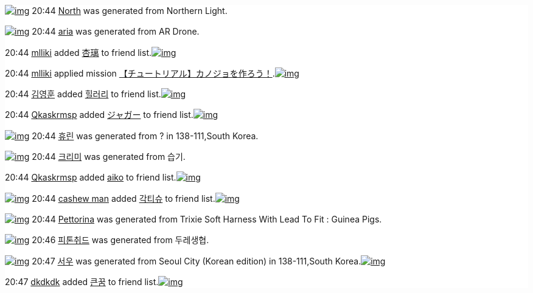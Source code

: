[![img](http://www.deviantsart.com/2g6onsi.png)](http://www.barcodekanojo.com/kanojo/2993605/North) 20:44 [North](http://www.barcodekanojo.com/kanojo/2993605/North) was generated from Northern Light.

[![img](http://www.deviantsart.com/26qat63.png)](http://www.barcodekanojo.com/kanojo/2993606/aria) 20:44 [aria](http://www.barcodekanojo.com/kanojo/2993606/aria) was generated from AR Drone.

20:44 [mlliki](http://www.barcodekanojo.com/user/468087/mlliki) added [杏璃](http://www.barcodekanojo.com/kanojo/73662/%E6%9D%8F%E7%92%83) to friend list.[![img](http://www.deviantsart.com/3ilar9v.png)](http://www.barcodekanojo.com/kanojo/73662/%E6%9D%8F%E7%92%83)

20:44 [mlliki](http://www.barcodekanojo.com/user/468087/mlliki) applied mission [【チュートリアル】カノジョを作ろう！](http://www.barcodekanojo.com/kanojo/29970/%E3%81%81%E3%81%BF).[![img](http://www.deviantsart.com/12k99eq.png)](http://www.barcodekanojo.com/kanojo/29970/%E3%81%81%E3%81%BF)

20:44 [김영훈](http://www.barcodekanojo.com/user/468089/%EA%B9%80%EC%98%81%ED%9B%88) added [힐러리](http://www.barcodekanojo.com/kanojo/265651/%ED%9E%90%EB%9F%AC%EB%A6%AC) to friend list.[![img](http://www.deviantsart.com/2vuifen.png)](http://www.barcodekanojo.com/kanojo/265651/%ED%9E%90%EB%9F%AC%EB%A6%AC)

20:44 [Qkaskrmsp](http://www.barcodekanojo.com/user/463466/Qkaskrmsp) added [ジャガー](http://www.barcodekanojo.com/kanojo/2580140/%E3%82%B8%E3%83%A3%E3%82%AC%E3%83%BC) to friend list.[![img](http://www.deviantsart.com/qfagvp.png)](http://www.barcodekanojo.com/kanojo/2580140/%E3%82%B8%E3%83%A3%E3%82%AC%E3%83%BC)

[![img](http://www.deviantsart.com/29t93ri.png)](http://www.barcodekanojo.com/kanojo/2993607/%ED%9C%B4%EB%A6%B0) 20:44 [휴린](http://www.barcodekanojo.com/kanojo/2993607/%ED%9C%B4%EB%A6%B0) was generated from ? in 138-111,South Korea.

[![img](http://www.deviantsart.com/3parp43.png)](http://www.barcodekanojo.com/kanojo/2993608/%ED%81%AC%EB%A6%AC%EB%AF%B8) 20:44 [크리미](http://www.barcodekanojo.com/kanojo/2993608/%ED%81%AC%EB%A6%AC%EB%AF%B8) was generated from 습기.

20:44 [Qkaskrmsp](http://www.barcodekanojo.com/user/463466/Qkaskrmsp) added [aiko](http://www.barcodekanojo.com/kanojo/2815244/aiko) to friend list.[![img](http://www.deviantsart.com/3av3ni2.png)](http://www.barcodekanojo.com/kanojo/2815244/aiko)

[![img](http://www.deviantsart.com/1oenamt.jpeg)](http://www.barcodekanojo.com/user/464263/cashew%20man) 20:44 [cashew man](http://www.barcodekanojo.com/user/464263/cashew%20man) added [각티슈](http://www.barcodekanojo.com/kanojo/2960149/%EA%B0%81%ED%8B%B0%EC%8A%88) to friend list.[![img](http://www.deviantsart.com/3304t6h.png)](http://www.barcodekanojo.com/kanojo/2960149/%EA%B0%81%ED%8B%B0%EC%8A%88)

[![img](http://www.deviantsart.com/3vbkqr6.png)](http://www.barcodekanojo.com/kanojo/2993609/Pettorina) 20:44 [Pettorina](http://www.barcodekanojo.com/kanojo/2993609/Pettorina) was generated from Trixie Soft Harness With Lead To Fit : Guinea Pigs.

[![img](http://www.deviantsart.com/24an4j0.png)](http://www.barcodekanojo.com/kanojo/2993613/%ED%94%BC%ED%86%A4%EC%B7%A8%EB%93%9C) 20:46 [피톤취드](http://www.barcodekanojo.com/kanojo/2993613/%ED%94%BC%ED%86%A4%EC%B7%A8%EB%93%9C) was generated from 두레생협.

[![img](http://www.deviantsart.com/ee5n8o.png)](http://www.barcodekanojo.com/kanojo/2993614/%EC%84%9C%EC%9A%B0) 20:47 [서우](http://www.barcodekanojo.com/kanojo/2993614/%EC%84%9C%EC%9A%B0) was generated from Seoul City (Korean edition) in 138-111,South Korea.[![img](http://www.deviantsart.com/3v6738d.jpeg)](http://www.barcodekanojo.com/product_images/barcode/5674684/1402400765/50x50xSeoul,P20City,P20,P28Korean,P20edition,P29.jpg,qw=88,ah=88.pagespeed.ic.h1ndB0rU52.jpg)

20:47 [dkdkdk](http://www.barcodekanojo.com/user/468089/dkdkdk) added [큰꿈](http://www.barcodekanojo.com/kanojo/2719828/%ED%81%B0%EA%BF%88) to friend list.[![img](http://www.deviantsart.com/3n6e4gi.png)](http://www.barcodekanojo.com/kanojo/2719828/%ED%81%B0%EA%BF%88)
